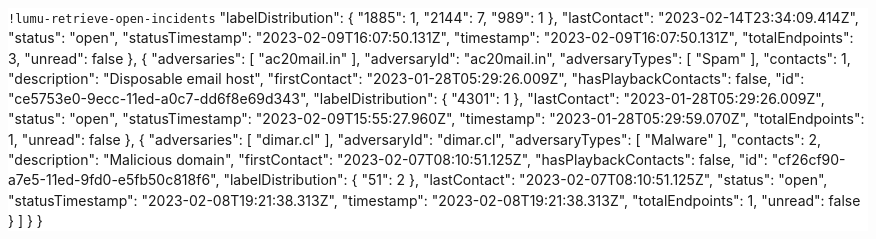```!lumu-retrieve-open-incidents```
                "labelDistribution": {
                    "1885": 1,
                    "2144": 7,
                    "989": 1
                },
                "lastContact": "2023-02-14T23:34:09.414Z",
                "status": "open",
                "statusTimestamp": "2023-02-09T16:07:50.131Z",
                "timestamp": "2023-02-09T16:07:50.131Z",
                "totalEndpoints": 3,
                "unread": false
            },
            {
                "adversaries": [
                    "ac20mail.in"
                ],
                "adversaryId": "ac20mail.in",
                "adversaryTypes": [
                    "Spam"
                ],
                "contacts": 1,
                "description": "Disposable email host",
                "firstContact": "2023-01-28T05:29:26.009Z",
                "hasPlaybackContacts": false,
                "id": "ce5753e0-9ecc-11ed-a0c7-dd6f8e69d343",
                "labelDistribution": {
                    "4301": 1
                },
                "lastContact": "2023-01-28T05:29:26.009Z",
                "status": "open",
                "statusTimestamp": "2023-02-09T15:55:27.960Z",
                "timestamp": "2023-01-28T05:29:59.070Z",
                "totalEndpoints": 1,
                "unread": false
            },
            {
                "adversaries": [
                    "dimar.cl"
                ],
                "adversaryId": "dimar.cl",
                "adversaryTypes": [
                    "Malware"
                ],
                "contacts": 2,
                "description": "Malicious domain",
                "firstContact": "2023-02-07T08:10:51.125Z",
                "hasPlaybackContacts": false,
                "id": "cf26cf90-a7e5-11ed-9fd0-e5fb50c818f6",
                "labelDistribution": {
                    "51": 2
                },
                "lastContact": "2023-02-07T08:10:51.125Z",
                "status": "open",
                "statusTimestamp": "2023-02-08T19:21:38.313Z",
                "timestamp": "2023-02-08T19:21:38.313Z",
                "totalEndpoints": 1,
                "unread": false
            }
        ]
    }
}
```
